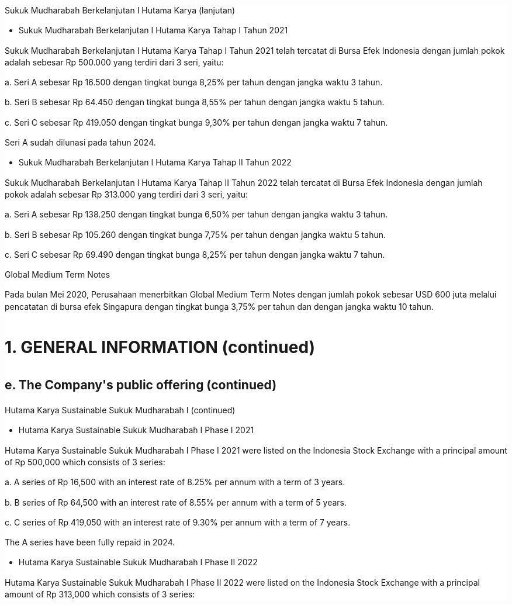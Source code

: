 Sukuk Mudharabah Berkelanjutan I Hutama Karya (lanjutan)

- Sukuk Mudharabah Berkelanjutan I Hutama Karya Tahap I Tahun 2021

Sukuk Mudharabah Berkelanjutan I Hutama Karya Tahap I Tahun 2021 telah tercatat di Bursa Efek Indonesia dengan jumlah pokok adalah sebesar Rp 500.000 yang terdiri dari 3 seri, yaitu:

a. Seri A sebesar Rp 16.500 dengan tingkat bunga 8,25% per tahun dengan jangka waktu 3 tahun.

b. Seri B sebesar Rp 64.450 dengan tingkat bunga 8,55% per tahun dengan jangka waktu 5 tahun.

c. Seri C sebesar Rp 419.050 dengan tingkat bunga 9,30% per tahun dengan jangka waktu 7 tahun.

Seri A sudah dilunasi pada tahun 2024.

- Sukuk Mudharabah Berkelanjutan I Hutama Karya Tahap II Tahun 2022

Sukuk Mudharabah Berkelanjutan I Hutama Karya Tahap II Tahun 2022 telah tercatat di Bursa Efek Indonesia dengan jumlah pokok adalah sebesar Rp 313.000 yang terdiri dari 3 seri, yaitu:

a. Seri A sebesar Rp 138.250 dengan tingkat bunga 6,50% per tahun dengan jangka waktu 3 tahun.

b. Seri B sebesar Rp 105.260 dengan tingkat bunga 7,75% per tahun dengan jangka waktu 5 tahun.

c. Seri C sebesar Rp 69.490 dengan tingkat bunga 8,25% per tahun dengan jangka waktu 7 tahun.

Global Medium Term Notes

Pada bulan Mei 2020, Perusahaan menerbitkan Global Medium Term Notes dengan jumlah pokok sebesar USD 600 juta melalui pencatatan di bursa efek Singapura dengan tingkat bunga 3,75% per tahun dan dengan jangka waktu 10 tahun.

# 1. GENERAL INFORMATION (continued)

## e. The Company's public offering (continued)

Hutama Karya Sustainable Sukuk Mudharabah I (continued)

- Hutama Karya Sustainable Sukuk Mudharabah I Phase I 2021

Hutama Karya Sustainable Sukuk Mudharabah I Phase I 2021 were listed on the Indonesia Stock Exchange with a principal amount of Rp 500,000 which consists of 3 series:

a. A series of Rp 16,500 with an interest rate of 8.25% per annum with a term of 3 years.

b. B series of Rp 64,500 with an interest rate of 8.55% per annum with a term of 5 years.

c. C series of Rp 419,050 with an interest rate of 9.30% per annum with a term of 7 years.

The A series have been fully repaid in 2024.

- Hutama Karya Sustainable Sukuk Mudharabah I Phase II 2022

Hutama Karya Sustainable Sukuk Mudharabah I Phase II 2022 were listed on the Indonesia Stock Exchange with a principal amount of Rp 313,000 which consists of 3 series:

